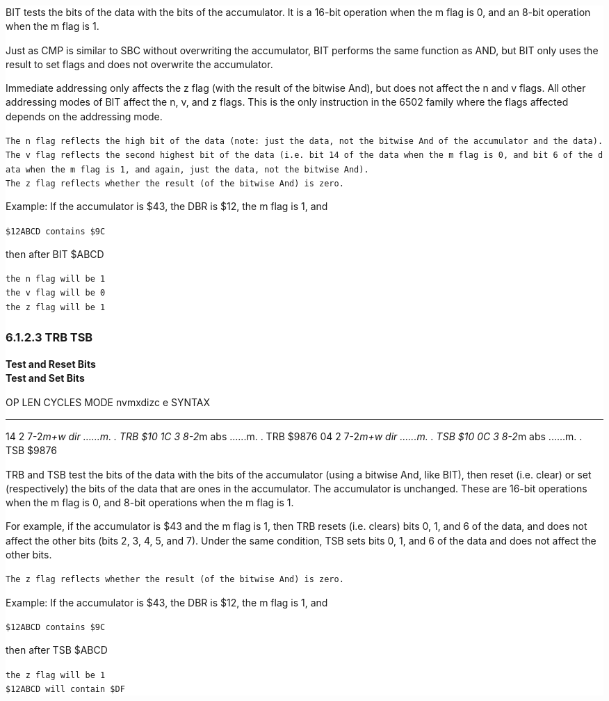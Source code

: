 BIT tests the bits of the data with the bits of the accumulator. It is a 16-bit operation when the m flag is 0, and an 8-bit operation when the m flag is 1.

Just as CMP is similar to SBC without overwriting the accumulator, BIT performs the same function as AND, but BIT only uses the result to set flags and does not overwrite the accumulator.

Immediate addressing only affects the z flag (with the result of the bitwise And), but does not affect the n and v flags. All other addressing modes of BIT affect the n, v, and z flags. This is the only instruction in the 6502 family where the flags affected depends on the addressing mode.

    The n flag reflects the high bit of the data (note: just the data, not the bitwise And of the accumulator and the data).
    The v flag reflects the second highest bit of the data (i.e. bit 14 of the data when the m flag is 0, and bit 6 of the data when the m flag is 1, and again, just the data, not the bitwise And).
    The z flag reflects whether the result (of the bitwise And) is zero. 

Example: If the accumulator is $43, the DBR is $12, the m flag is 1, and

    $12ABCD contains $9C 

then after BIT $ABCD

    the n flag will be 1
    the v flag will be 0
    the z flag will be 1 


### 6.1.2.3 TRB TSB

**Test and Reset Bits**  
**Test and Set Bits**

OP LEN CYCLES      MODE      nvmxdizc e SYNTAX
-- --- ----------- --------- ---------- ------
14 2   7-2*m+w     dir       ......m. . TRB $10
1C 3   8-2*m       abs       ......m. . TRB $9876
04 2   7-2*m+w     dir       ......m. . TSB $10
0C 3   8-2*m       abs       ......m. . TSB $9876

TRB and TSB test the bits of the data with the bits of the accumulator (using a bitwise And, like BIT), then reset (i.e. clear) or set (respectively) the bits of the data that are ones in the accumulator. The accumulator is unchanged. These are 16-bit operations when the m flag is 0, and 8-bit operations when the m flag is 1.

For example, if the accumulator is $43 and the m flag is 1, then TRB resets (i.e. clears) bits 0, 1, and 6 of the data, and does not affect the other bits (bits 2, 3, 4, 5, and 7). Under the same condition, TSB sets bits 0, 1, and 6 of the data and does not affect the other bits.

    The z flag reflects whether the result (of the bitwise And) is zero. 

Example: If the accumulator is $43, the DBR is $12, the m flag is 1, and

    $12ABCD contains $9C 

then after TSB $ABCD

    the z flag will be 1
    $12ABCD will contain $DF 
